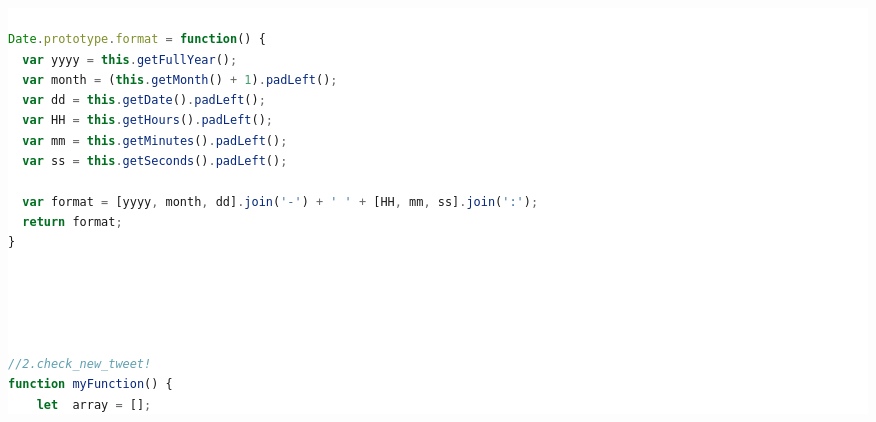 ```js

Date.prototype.format = function() {
  var yyyy = this.getFullYear();
  var month = (this.getMonth() + 1).padLeft();
  var dd = this.getDate().padLeft();
  var HH = this.getHours().padLeft();
  var mm = this.getMinutes().padLeft();
  var ss = this.getSeconds().padLeft();

  var format = [yyyy, month, dd].join('-') + ' ' + [HH, mm, ss].join(':');
  return format;
}





//2.check_new_tweet! 
function myFunction() {
    let  array = [];
